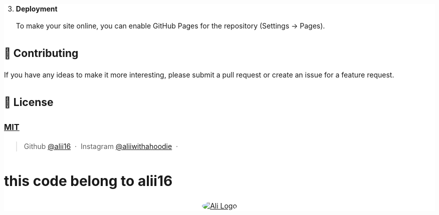 3. **Deployment**

    To make your site online, you can enable GitHub Pages for the repository (Settings -> Pages).

## 📝 Contributing

If you have any ideas to make it more interesting, please submit a pull request or create an issue for a feature request.

## 🤝 License

### [MIT](LICENSE)

> Github [@alii16](https://github.com/alii16) &nbsp;&middot;&nbsp;
> Instagram [@aliiwithahoodie](https://instagram.com/aliiwithahoodie) &nbsp;&middot;&nbsp;

# this code belong to alii16
<p align="center">
    <a href="https://alii.mra.my.id" target="_blank">
        <img src="https://avatars.githubusercontent.com/u/154661557?s=400&u=ad2d933066154c9da791df2b210f0dead07a8c3a&v=4" width="80" style="border-radius: 50%;" alt="Ali Logo">
    </a>
</p>

